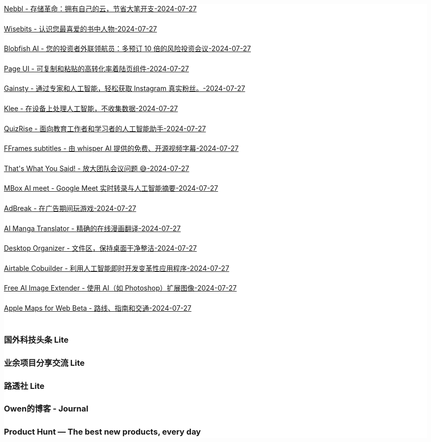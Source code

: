 <a target=_blank rel=nofollow href="https://nebbl.com/" >Nebbl - 存储革命：拥有自己的云，节省大笔开支-2024-07-27</a><br/><br/><a target=_blank rel=nofollow href="https://www.wisebits.app/" >Wisebits - 认识您最喜爱的书中人物-2024-07-27</a><br/><br/><a target=_blank rel=nofollow href="https://www.blobfish.ai/" >Blobfish AI - 您的投资者外联领航员：多预订 10 倍的风险投资会议-2024-07-27</a><br/><br/><a target=_blank rel=nofollow href="https://pageui.shipixen.com/" >Page UI - 可复制和粘贴的高转化率着陆页组件-2024-07-27</a><br/><br/><a target=_blank rel=nofollow href="https://www.gainsty.com/" >Gainsty - 通过专家和人工智能，轻松获取 Instagram 真实粉丝。-2024-07-27</a><br/><br/><a target=_blank rel=nofollow href="https://kleedesktop.com/" >Klee - 在设备上处理人工智能，不收集数据-2024-07-27</a><br/><br/><a target=_blank rel=nofollow href="https://www.quizrise.com/" >QuizRise - 面向教育工作者和学习者的人工智能助手-2024-07-27</a><br/><br/><a target=_blank rel=nofollow href="https://subtitles.fframes.studio/" >FFrames subtitles - 由 whisper AI 提供的免费、开源视频字幕-2024-07-27</a><br/><br/><a target=_blank rel=nofollow href="https://videocalling.app/wall-of-hate" >That's What You Said! - 放大团队会议问题 😅-2024-07-27</a><br/><br/><a target=_blank rel=nofollow href="https://mbox-meet.com/" >MBox AI meet - Google Meet 实时转录与人工智能摘要-2024-07-27</a><br/><br/><a target=_blank rel=nofollow href="https://chromewebstore.google.com/detail/ad-break/mopgmfkfbapimnldmcpghiinjcmkiecf" >AdBreak - 在广告期间玩游戏-2024-07-27</a><br/><br/><a target=_blank rel=nofollow href="https://aimangatranslator.com/manga-translator/" >AI Manga Translator - 精确的在线漫画翻译-2024-07-27</a><br/><br/><a target=_blank rel=nofollow href="https://apps.apple.com/cn/app/desktop-organizer-file-zones/id6504022609?l=en-GB&mt=12&at=1000l6eA" >Desktop Organizer  - 文件区，保持桌面干净整洁-2024-07-27</a><br/><br/><a target=_blank rel=nofollow href="https://www.airtable.com/platform/app-building" >Airtable Cobuilder - 利用人工智能即时开发变革性应用程序-2024-07-27</a><br/><br/><a target=_blank rel=nofollow href="https://virtualfitai.tech/freetools/image-extender" >Free AI Image Extender - 使用 AI（如 Photoshop）扩展图像-2024-07-27</a><br/><br/><a target=_blank rel=nofollow href="https://beta.maps.apple.com/" >Apple Maps for Web Beta - 路线、指南和交通-2024-07-27</a><br/><br/>





###  国外科技头条 Lite







###  业余项目分享交流 Lite







###  路透社 Lite







###  Owen的博客 - Journal







###  Product Hunt — The best new products, every day



